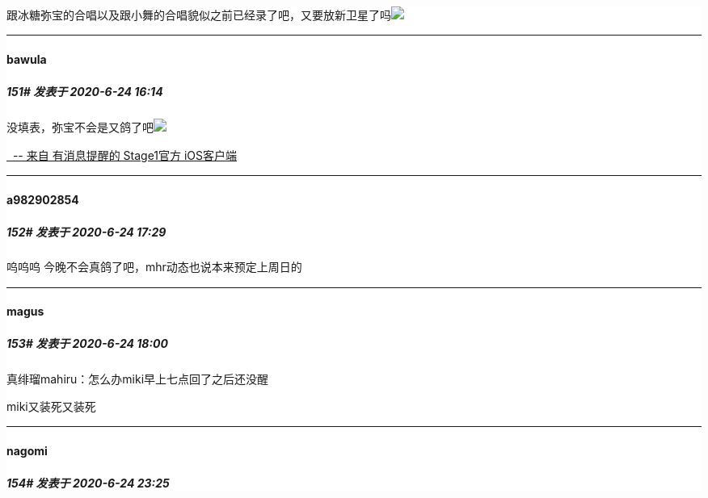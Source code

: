 


跟冰糖弥宝的合唱以及跟小舞的合唱貌似之前已经录了吧，又要放新卫星了吗<img src="https://static.saraba1st.com/image/smiley/face2017/033.png" referrerpolicy="no-referrer">







*****

####  bawula  
##### 151#       发表于 2020-6-24 16:14




没填表，弥宝不会是又鸽了吧<img src="https://static.saraba1st.com/image/smiley/face2017/118.png" referrerpolicy="no-referrer">

[  -- 来自 有消息提醒的 Stage1官方 iOS客户端](https://itunes.apple.com/fi/app/saraba1st/id1221237470?mt=8)







*****

####  a982902854  
##### 152#       发表于 2020-6-24 17:29




呜呜呜 今晚不会真鸽了吧，mhr动态也说本来预定上周日的







*****

####  magus  
##### 153#       发表于 2020-6-24 18:00




真绯瑠mahiru：怎么办miki早上七点回了之后还没醒

miki又装死又装死







*****

####  nagomi  
##### 154#       发表于 2020-6-24 23:25

